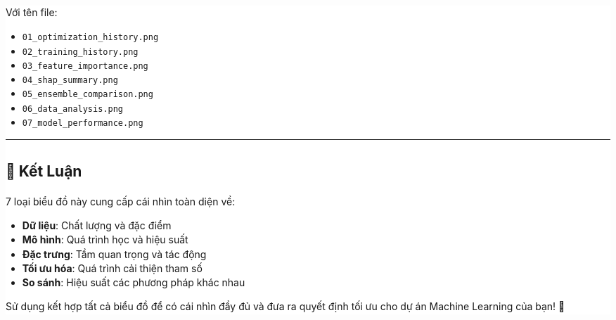 Với tên file:
- `01_optimization_history.png`
- `02_training_history.png`
- `03_feature_importance.png`
- `04_shap_summary.png`
- `05_ensemble_comparison.png`
- `06_data_analysis.png`
- `07_model_performance.png`

---

## 🚀 Kết Luận

7 loại biểu đồ này cung cấp cái nhìn toàn diện về:
- **Dữ liệu**: Chất lượng và đặc điểm
- **Mô hình**: Quá trình học và hiệu suất
- **Đặc trưng**: Tầm quan trọng và tác động
- **Tối ưu hóa**: Quá trình cải thiện tham số
- **So sánh**: Hiệu suất các phương pháp khác nhau

Sử dụng kết hợp tất cả biểu đồ để có cái nhìn đầy đủ và đưa ra quyết định tối ưu cho dự án Machine Learning của bạn! 🎯
